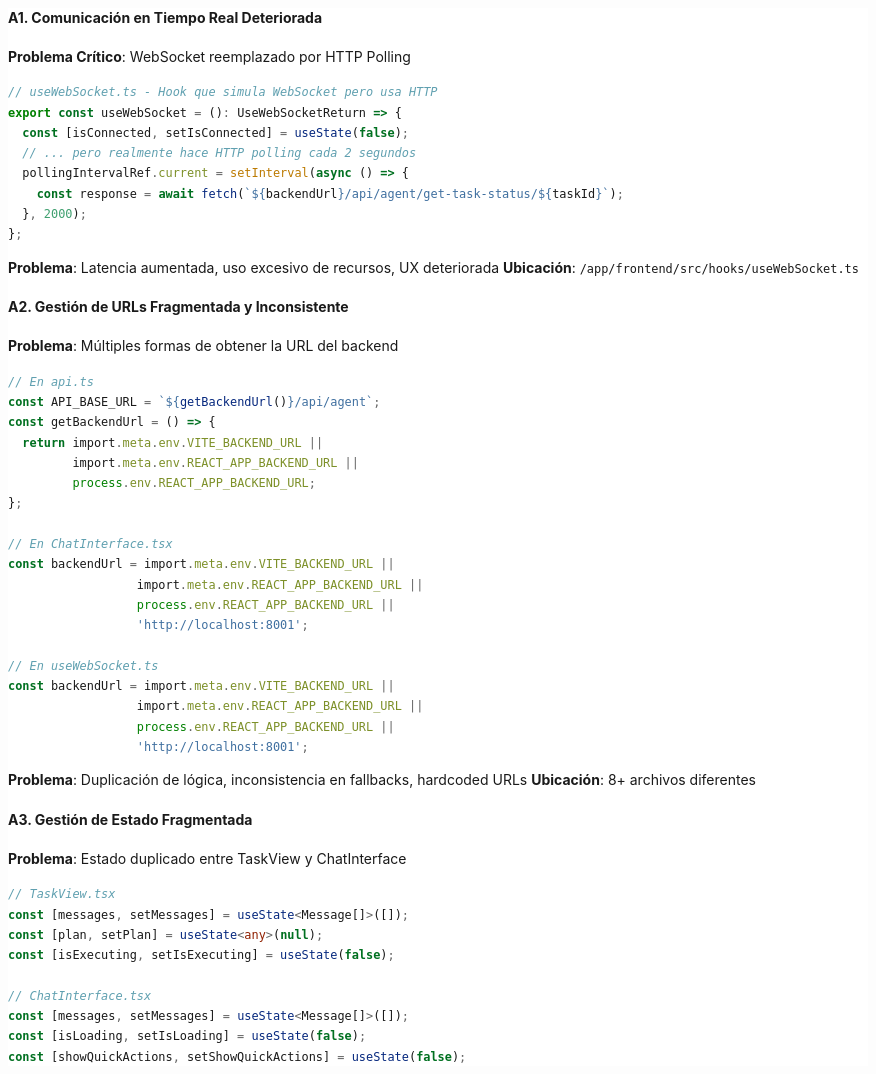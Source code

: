 #### A1. **Comunicación en Tiempo Real Deteriorada**
**Problema Crítico**: WebSocket reemplazado por HTTP Polling
```typescript
// useWebSocket.ts - Hook que simula WebSocket pero usa HTTP
export const useWebSocket = (): UseWebSocketReturn => {
  const [isConnected, setIsConnected] = useState(false);
  // ... pero realmente hace HTTP polling cada 2 segundos
  pollingIntervalRef.current = setInterval(async () => {
    const response = await fetch(`${backendUrl}/api/agent/get-task-status/${taskId}`);
  }, 2000);
};
```

**Problema**: Latencia aumentada, uso excesivo de recursos, UX deteriorada
**Ubicación**: `/app/frontend/src/hooks/useWebSocket.ts`

#### A2. **Gestión de URLs Fragmentada y Inconsistente**
**Problema**: Múltiples formas de obtener la URL del backend
```typescript
// En api.ts
const API_BASE_URL = `${getBackendUrl()}/api/agent`;
const getBackendUrl = () => {
  return import.meta.env.VITE_BACKEND_URL || 
         import.meta.env.REACT_APP_BACKEND_URL || 
         process.env.REACT_APP_BACKEND_URL;
};

// En ChatInterface.tsx
const backendUrl = import.meta.env.VITE_BACKEND_URL || 
                  import.meta.env.REACT_APP_BACKEND_URL || 
                  process.env.REACT_APP_BACKEND_URL ||
                  'http://localhost:8001';

// En useWebSocket.ts
const backendUrl = import.meta.env.VITE_BACKEND_URL || 
                  import.meta.env.REACT_APP_BACKEND_URL || 
                  process.env.REACT_APP_BACKEND_URL ||
                  'http://localhost:8001';
```

**Problema**: Duplicación de lógica, inconsistencia en fallbacks, hardcoded URLs
**Ubicación**: 8+ archivos diferentes

#### A3. **Gestión de Estado Fragmentada**
**Problema**: Estado duplicado entre TaskView y ChatInterface
```typescript
// TaskView.tsx
const [messages, setMessages] = useState<Message[]>([]);
const [plan, setPlan] = useState<any>(null);
const [isExecuting, setIsExecuting] = useState(false);

// ChatInterface.tsx
const [messages, setMessages] = useState<Message[]>([]);
const [isLoading, setIsLoading] = useState(false);
const [showQuickActions, setShowQuickActions] = useState(false);
```
